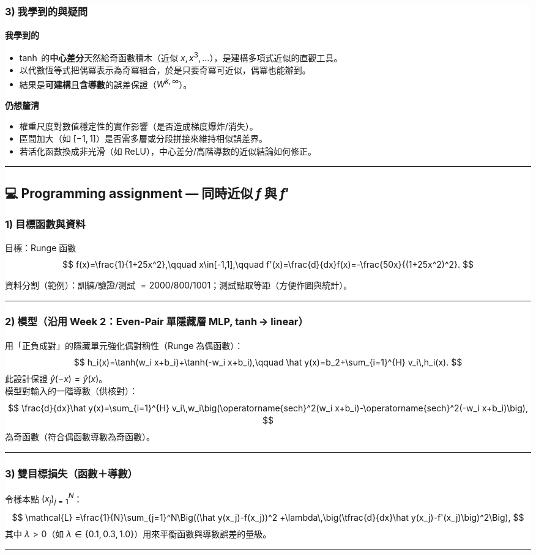 
### 3) 我學到的與疑問
**我學到的**
- $\tanh$ 的**中心差分**天然給奇函數積木（近似 $x, x^3, \dots$），是建構多項式近似的直觀工具。  
- 以代數恆等式把偶冪表示為奇冪組合，於是只要奇冪可近似，偶冪也能辦到。  
- 結果是**可建構**且**含導數**的誤差保證（$W^{k,\infty}$）。

**仍想釐清**
- 權重尺度對數值穩定性的實作影響（是否造成梯度爆炸/消失）。  
- 區間加大（如 $[-1,1]$）是否需多層或分段拼接來維持相似誤差界。  
- 若活化函數換成非光滑（如 ReLU），中心差分/高階導數的近似結論如何修正。

---

## 💻 Programming assignment — 同時近似 $f$ 與 $f'$

### 1) 目標函數與資料
目標：Runge 函數
$$
f(x)=\frac{1}{1+25x^2},\qquad x\in[-1,1],\qquad
f'(x)=\frac{d}{dx}f(x)=-\frac{50x}{(1+25x^2)^2}.
$$

資料分割（範例）：訓練/驗證/測試 $= 2000/800/1001$；測試點取等距（方便作圖與統計）。

---

### 2) 模型（沿用 Week 2：Even-Pair 單隱藏層 MLP, $\tanh\to$ linear）
用「正負成對」的隱藏單元強化偶對稱性（Runge 為偶函數）：
$$
h_i(x)=\tanh(w_i x+b_i)+\tanh(-w_i x+b_i),\qquad
\hat y(x)=b_2+\sum_{i=1}^{H} v_i\,h_i(x).
$$
此設計保證 $\hat y(-x)=\hat y(x)$。  
模型對輸入的一階導數（供核對）：
$$
\frac{d}{dx}\hat y(x)=\sum_{i=1}^{H} v_i\,w_i\big(\operatorname{sech}^2(w_i x+b_i)-\operatorname{sech}^2(-w_i x+b_i)\big),
$$
為奇函數（符合偶函數導數為奇函數）。

---

### 3) 雙目標損失（函數＋導數）
令樣本點 $(x_j)_{j=1}^N$：
$$
\mathcal{L}
=\frac{1}{N}\sum_{j=1}^N\Big((\hat y(x_j)-f(x_j))^2
+\lambda\,\big(\tfrac{d}{dx}\hat y(x_j)-f'(x_j)\big)^2\Big),
$$
其中 $\lambda>0$（如 $\lambda\in\{0.1,0.3,1.0\}$）用來平衡函數與導數誤差的量級。

---